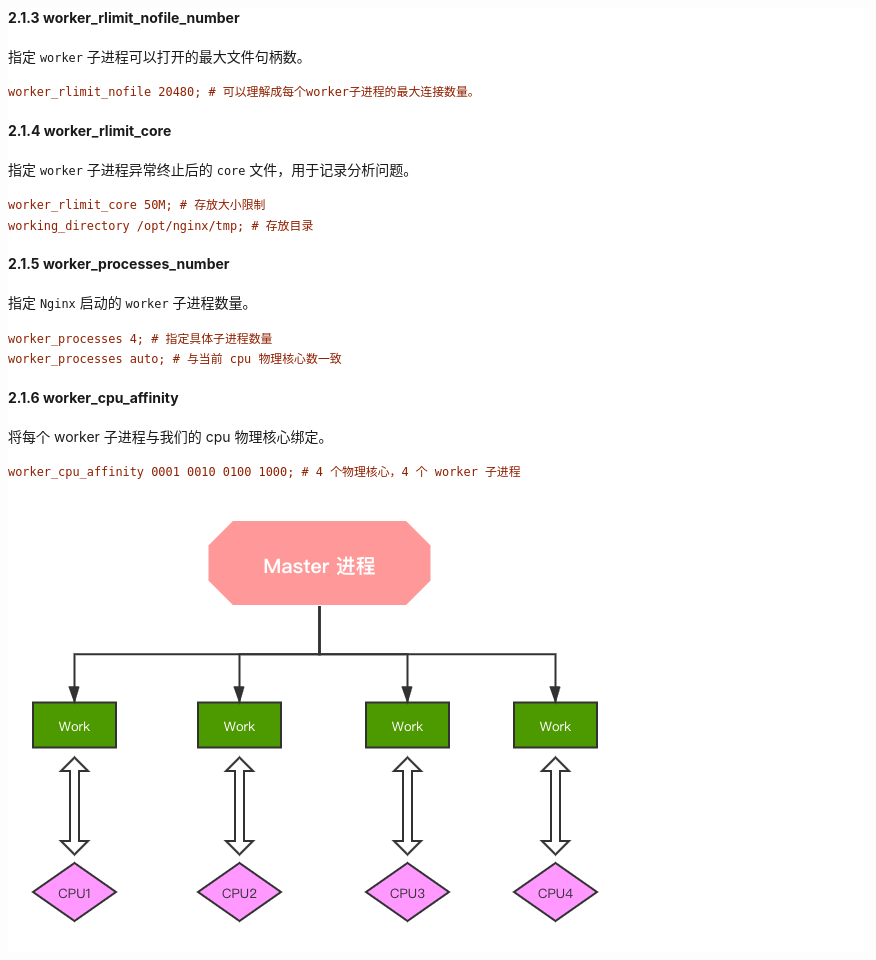 #### 2.1.3 worker_rlimit_nofile_number

指定 `worker` 子进程可以打开的最大文件句柄数。

```ini
worker_rlimit_nofile 20480; # 可以理解成每个worker子进程的最大连接数量。
```

#### 2.1.4 worker_rlimit_core

指定 `worker` 子进程异常终止后的 `core` 文件，用于记录分析问题。

```ini
worker_rlimit_core 50M; # 存放大小限制
working_directory /opt/nginx/tmp; # 存放目录
```

#### 2.1.5 worker_processes_number

指定 `Nginx` 启动的 `worker` 子进程数量。

```ini
worker_processes 4; # 指定具体子进程数量
worker_processes auto; # 与当前 cpu 物理核心数一致
```

#### 2.1.6 worker_cpu_affinity

将每个 worker 子进程与我们的 cpu 物理核心绑定。

```ini
worker_cpu_affinity 0001 0010 0100 1000; # 4 个物理核心，4 个 worker 子进程
```

![](./images/002_Master进程和子进程.png)
